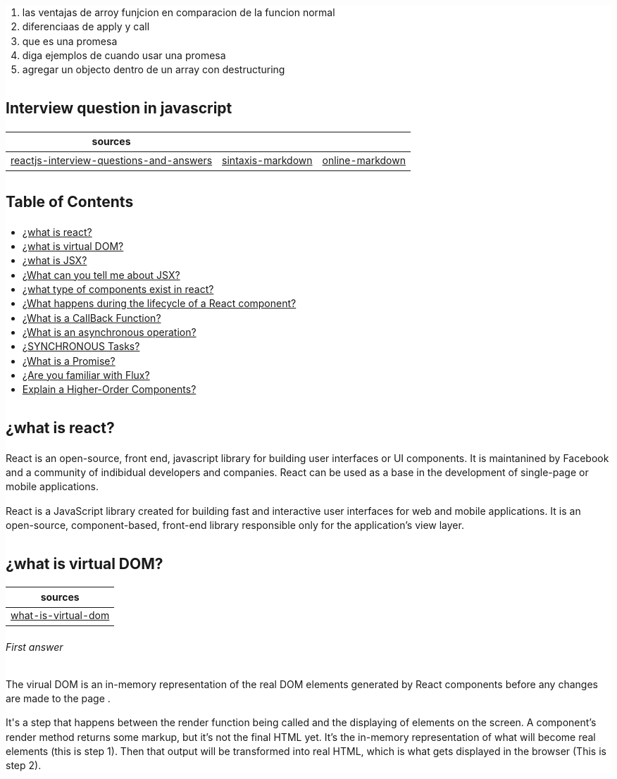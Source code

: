 

1. las ventajas de arroy funjcion en comparacion de la funcion normal 
2. diferenciaas de apply y call 
3. que es una promesa 
4. diga ejemplos de cuando usar una promesa 
5. agregar un objecto dentro de un array con destructuring 
## Interview question in javascript

| sources                                                                                                      |                                                                      |                                          |
| ------------------------------------------------------------------------------------------------------------ | -------------------------------------------------------------------- | ---------------------------------------- |
| [reactjs-interview-questions-and-answers](https://arc.dev/interview/reactjs-interview-questions-and-answers) | [sintaxis-markdown](https://markdown.es/sintaxis-markdown/#imagenes) | [online-markdown](https://dillinger.io/) |

## Table of Contents

- [¿what is react?](#what-is-react)
- [¿what is virtual DOM?](#what-is-virtual-DOM)
- [¿what is JSX?](#what-is-JSX)
- [¿What can you tell me about JSX?](#What-can-you-tell-me-about-JSX)
- [¿what type of components exist in react?](#what-type-of-components-exist-in-react)
- [¿What happens during the lifecycle of a React component?](#What-happens-during-the-lifecycle-of-a-React-component)
- [¿What is a CallBack Function?](#What-is-a-CallBack-Function)
- [¿What is an asynchronous operation?](#What-is-an-asynchronous-operation)
- [¿SYNCHRONOUS Tasks?](#SYNCHRONOUS-Tasks)
- [¿What is a Promise?](#What-is-a-Promise)
- [¿Are you familiar with Flux?](#Are-you-familiar-with-Flux)
- [Explain a Higher-Order Components?](#Explain-a-Higher-Order-Components)

## ¿what is react?

React is an open-source, front end, javascript library for building user interfaces or UI components. It is maintanined by Facebook and a community of indibidual developers and companies.
React can be used as a base in the development of single-page or mobile applications.

React is a JavaScript library created for building fast and interactive user interfaces for web and mobile applications. It is an open-source, component-based, front-end library responsible only for the application’s view layer.

## ¿what is virtual DOM?

| sources                                                                                 |
| --------------------------------------------------------------------------------------- |
| [what-is-virtual-dom](https://stackoverflow.com/questions/21965738/what-is-virtual-dom) |

###### First answer

The virual DOM is an in-memory representation of the real DOM elements generated by React components before any changes are made to the page .

It's a step that happens between the render function being called and the displaying of elements on the screen.
A component’s render method returns some markup, but it’s not the final HTML yet. It’s the in-memory representation of what will become real elements (this is step 1). Then that output will be transformed into real HTML, which is what gets displayed in the browser (This is step 2).
